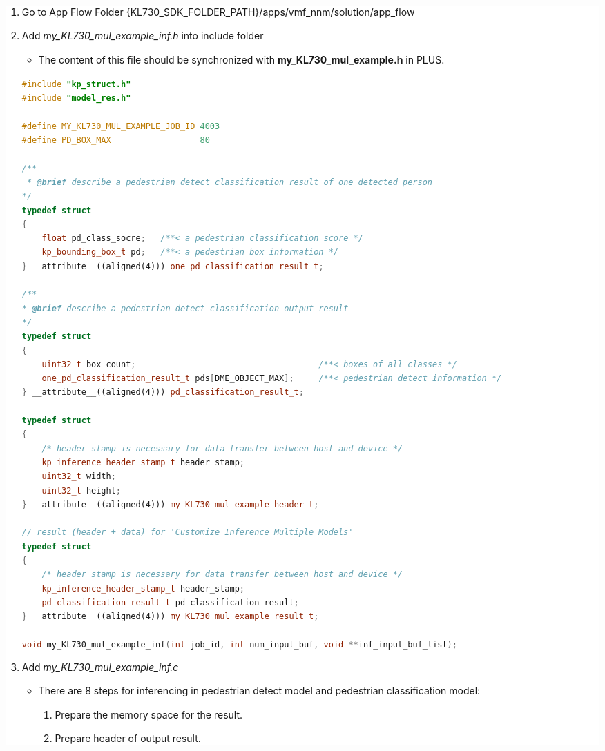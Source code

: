1. Go to App Flow Folder {KL730_SDK_FOLDER_PATH}/apps/vmf_nnm/solution/app_flow

2. Add *my_KL730_mul_example_inf.h* into include folder

    - The content of this file should be synchronized with **my_KL730_mul_example.h** in PLUS.

    ```cpp
    #include "kp_struct.h"
    #include "model_res.h"

    #define MY_KL730_MUL_EXAMPLE_JOB_ID 4003
    #define PD_BOX_MAX                  80

    /**
     * @brief describe a pedestrian detect classification result of one detected person
    */
    typedef struct
    {
        float pd_class_socre;   /**< a pedestrian classification score */
        kp_bounding_box_t pd;   /**< a pedestrian box information */
    } __attribute__((aligned(4))) one_pd_classification_result_t;

    /**
    * @brief describe a pedestrian detect classification output result
    */
    typedef struct
    {
        uint32_t box_count;                                     /**< boxes of all classes */
        one_pd_classification_result_t pds[DME_OBJECT_MAX];     /**< pedestrian detect information */
    } __attribute__((aligned(4))) pd_classification_result_t;

    typedef struct
    {
        /* header stamp is necessary for data transfer between host and device */
        kp_inference_header_stamp_t header_stamp;
        uint32_t width;
        uint32_t height;
    } __attribute__((aligned(4))) my_KL730_mul_example_header_t;

    // result (header + data) for 'Customize Inference Multiple Models'
    typedef struct
    {
        /* header stamp is necessary for data transfer between host and device */
        kp_inference_header_stamp_t header_stamp;
        pd_classification_result_t pd_classification_result;
    } __attribute__((aligned(4))) my_KL730_mul_example_result_t;

    void my_KL730_mul_example_inf(int job_id, int num_input_buf, void **inf_input_buf_list);
    ```

3. Add *my_KL730_mul_example_inf.c*

    - There are 8 steps for inferencing in pedestrian detect model and pedestrian classification model:

        1. Prepare the memory space for the result.

        2. Prepare header of output result.
